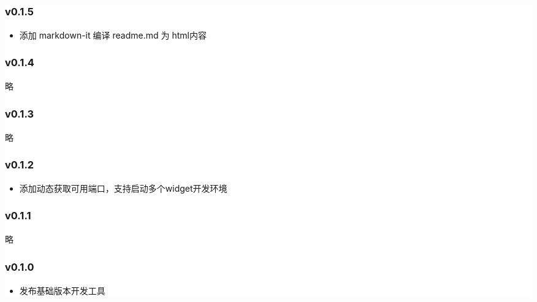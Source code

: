 ### v0.1.5

- 添加 markdown-it 编译 readme.md 为 html内容

### v0.1.4
略

### v0.1.3
略

### v0.1.2

- 添加动态获取可用端口，支持启动多个widget开发环境

### v0.1.1
略

### v0.1.0

- 发布基础版本开发工具
